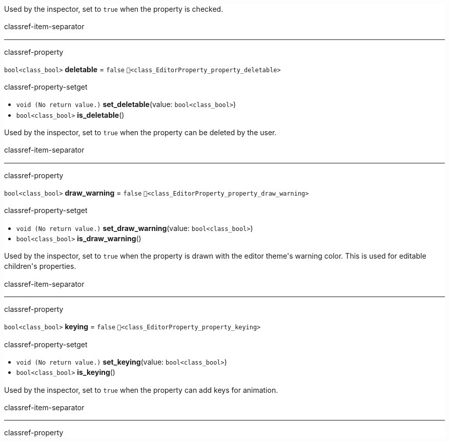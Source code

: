 Used by the inspector, set to `true` when the property is checked.

classref-item-separator

------------------------------------------------------------------------

classref-property

`bool<class_bool>` **deletable** = `false`
`🔗<class_EditorProperty_property_deletable>`

classref-property-setget

-   `void (No return value.)` **set\_deletable**(value:
    `bool<class_bool>`)
-   `bool<class_bool>` **is\_deletable**()

Used by the inspector, set to `true` when the property can be deleted by
the user.

classref-item-separator

------------------------------------------------------------------------

classref-property

`bool<class_bool>` **draw\_warning** = `false`
`🔗<class_EditorProperty_property_draw_warning>`

classref-property-setget

-   `void (No return value.)` **set\_draw\_warning**(value:
    `bool<class_bool>`)
-   `bool<class_bool>` **is\_draw\_warning**()

Used by the inspector, set to `true` when the property is drawn with the
editor theme's warning color. This is used for editable children's
properties.

classref-item-separator

------------------------------------------------------------------------

classref-property

`bool<class_bool>` **keying** = `false`
`🔗<class_EditorProperty_property_keying>`

classref-property-setget

-   `void (No return value.)` **set\_keying**(value: `bool<class_bool>`)
-   `bool<class_bool>` **is\_keying**()

Used by the inspector, set to `true` when the property can add keys for
animation.

classref-item-separator

------------------------------------------------------------------------

classref-property
